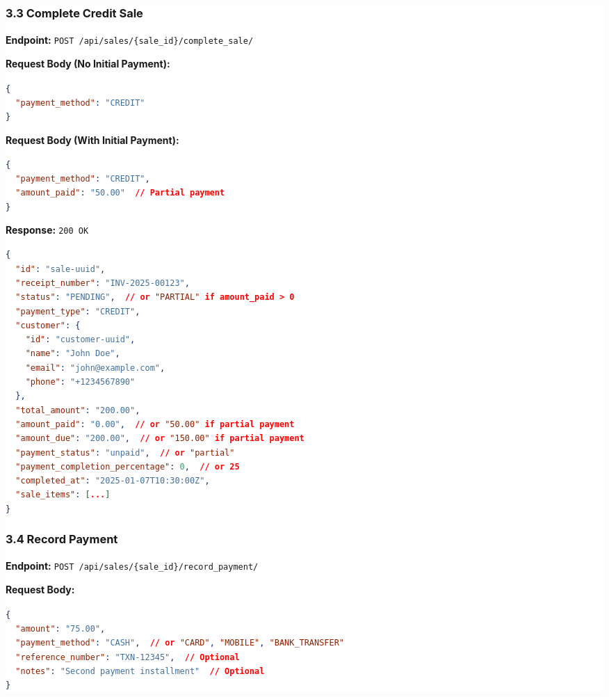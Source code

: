 ```json
```

### 3.3 Complete Credit Sale

**Endpoint:** `POST /api/sales/{sale_id}/complete_sale/`

**Request Body (No Initial Payment):**
```json
{
  "payment_method": "CREDIT"
}
```

**Request Body (With Initial Payment):**
```json
{
  "payment_method": "CREDIT",
  "amount_paid": "50.00"  // Partial payment
}
```

**Response:** `200 OK`
```json
{
  "id": "sale-uuid",
  "receipt_number": "INV-2025-00123",
  "status": "PENDING",  // or "PARTIAL" if amount_paid > 0
  "payment_type": "CREDIT",
  "customer": {
    "id": "customer-uuid",
    "name": "John Doe",
    "email": "john@example.com",
    "phone": "+1234567890"
  },
  "total_amount": "200.00",
  "amount_paid": "0.00",  // or "50.00" if partial payment
  "amount_due": "200.00",  // or "150.00" if partial payment
  "payment_status": "unpaid",  // or "partial"
  "payment_completion_percentage": 0,  // or 25
  "completed_at": "2025-01-07T10:30:00Z",
  "sale_items": [...]
}
```

### 3.4 Record Payment

**Endpoint:** `POST /api/sales/{sale_id}/record_payment/`

**Request Body:**
```json
{
  "amount": "75.00",
  "payment_method": "CASH",  // or "CARD", "MOBILE", "BANK_TRANSFER"
  "reference_number": "TXN-12345",  // Optional
  "notes": "Second payment installment"  // Optional
}
```
